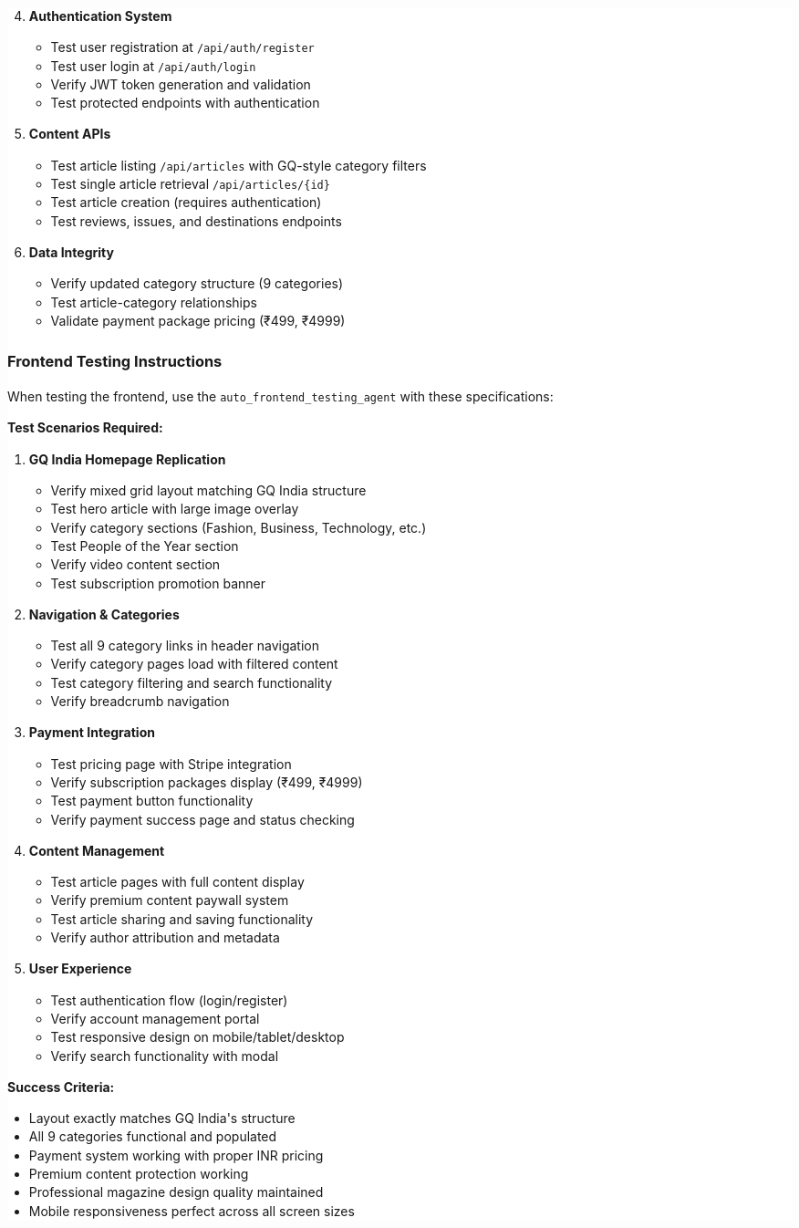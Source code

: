 4. **Authentication System**
   - Test user registration at `/api/auth/register`
   - Test user login at `/api/auth/login`
   - Verify JWT token generation and validation
   - Test protected endpoints with authentication

5. **Content APIs**
   - Test article listing `/api/articles` with GQ-style category filters
   - Test single article retrieval `/api/articles/{id}`
   - Test article creation (requires authentication)
   - Test reviews, issues, and destinations endpoints

6. **Data Integrity**
   - Verify updated category structure (9 categories)
   - Test article-category relationships
   - Validate payment package pricing (₹499, ₹4999)

### Frontend Testing Instructions
When testing the frontend, use the `auto_frontend_testing_agent` with these specifications:

**Test Scenarios Required:**
1. **GQ India Homepage Replication**
   - Verify mixed grid layout matching GQ India structure
   - Test hero article with large image overlay
   - Verify category sections (Fashion, Business, Technology, etc.)
   - Test People of the Year section
   - Verify video content section
   - Test subscription promotion banner

2. **Navigation & Categories**
   - Test all 9 category links in header navigation
   - Verify category pages load with filtered content
   - Test category filtering and search functionality
   - Verify breadcrumb navigation

3. **Payment Integration**
   - Test pricing page with Stripe integration
   - Verify subscription packages display (₹499, ₹4999)
   - Test payment button functionality
   - Verify payment success page and status checking

4. **Content Management**
   - Test article pages with full content display
   - Verify premium content paywall system
   - Test article sharing and saving functionality
   - Verify author attribution and metadata

5. **User Experience**
   - Test authentication flow (login/register)
   - Verify account management portal
   - Test responsive design on mobile/tablet/desktop
   - Verify search functionality with modal

**Success Criteria:**
- Layout exactly matches GQ India's structure
- All 9 categories functional and populated
- Payment system working with proper INR pricing
- Premium content protection working
- Professional magazine design quality maintained
- Mobile responsiveness perfect across all screen sizes
